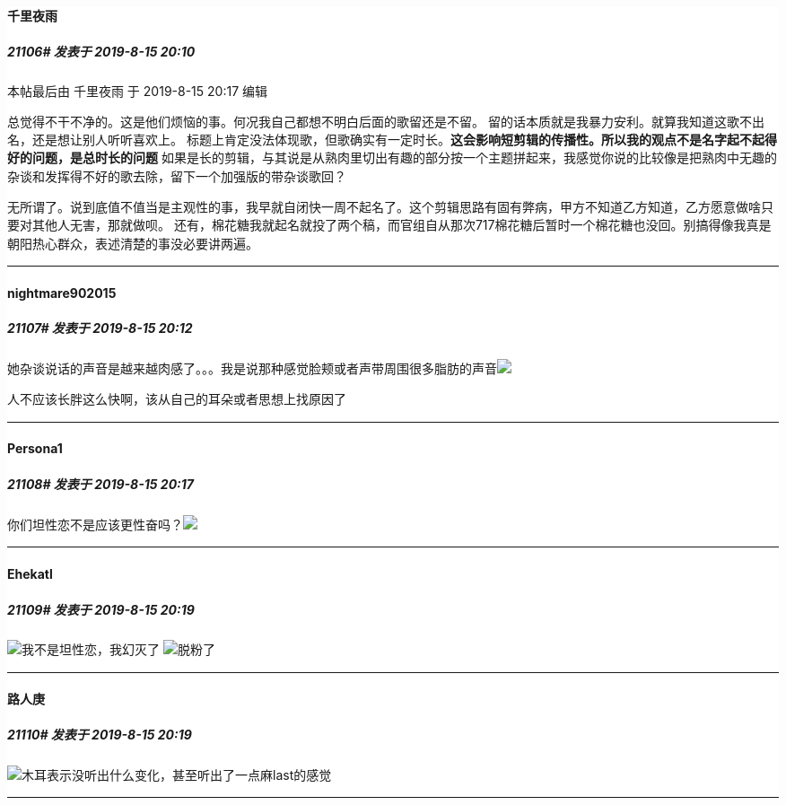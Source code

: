 ####  千里夜雨  
##### 21106#       发表于 2019-8-15 20:10


 本帖最后由 千里夜雨 于 2019-8-15 20:17 编辑 

总觉得不干不净的。这是他们烦恼的事。何况我自己都想不明白后面的歌留还是不留。
留的话本质就是我暴力安利。就算我知道这歌不出名，还是想让别人听听喜欢上。
标题上肯定没法体现歌，但歌确实有一定时长。<strong>这会影响短剪辑的传播性。所以我的观点不是名字起不起得好的问题，是总时长的问题</strong>
如果是长的剪辑，与其说是从熟肉里切出有趣的部分按一个主题拼起来，我感觉你说的比较像是把熟肉中无趣的杂谈和发挥得不好的歌去除，留下一个加强版的带杂谈歌回？


无所谓了。说到底值不值当是主观性的事，我早就自闭快一周不起名了。这个剪辑思路有固有弊病，甲方不知道乙方知道，乙方愿意做啥只要对其他人无害，那就做呗。
还有，棉花糖我就起名就投了两个稿，而官组自从那次717棉花糖后暂时一个棉花糖也没回。别搞得像我真是朝阳热心群众，表述清楚的事没必要讲两遍。


-----

####  nightmare902015  
##### 21107#       发表于 2019-8-15 20:12


她杂谈说话的声音是越来越肉感了。。。我是说那种感觉脸颊或者声带周围很多脂肪的声音<img src="https://static.saraba1st.com/image/smiley/face2017/067.png" referrerpolicy="no-referrer">

人不应该长胖这么快啊，该从自己的耳朵或者思想上找原因了


-----

####  Persona1  
##### 21108#       发表于 2019-8-15 20:17


你们坦性恋不是应该更性奋吗？<img src="https://static.saraba1st.com/image/smiley/face2017/067.png" referrerpolicy="no-referrer">


-----

####  Ehekatl  
##### 21109#       发表于 2019-8-15 20:19


<img src="https://static.saraba1st.com/image/smiley/face2017/136.png" referrerpolicy="no-referrer">我不是坦性恋，我幻灭了
<img src="https://static.saraba1st.com/image/smiley/face2017/125.png" referrerpolicy="no-referrer">脱粉了


-----

####  路人庚  
##### 21110#       发表于 2019-8-15 20:19


<img src="https://static.saraba1st.com/image/smiley/face2017/067.png" referrerpolicy="no-referrer">木耳表示没听出什么变化，甚至听出了一点麻last的感觉


-----
